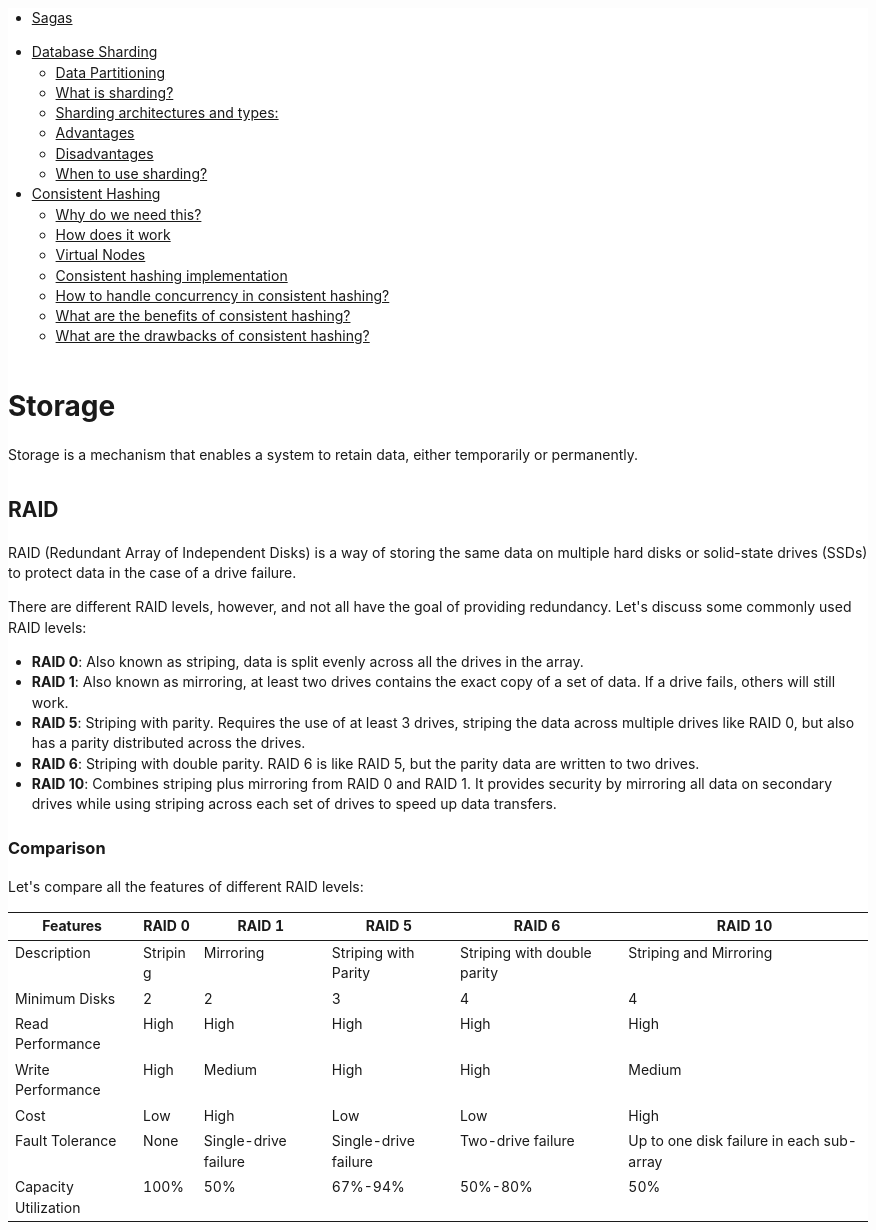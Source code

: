   * [Sagas](#sagas)
- [Database Sharding](#database-sharding)
  * [Data Partitioning](#data-partitioning)
  * [What is sharding?](#what-is-sharding)
  * [Sharding architectures and types:](#sharding-architectures-and-types)
  * [Advantages](#advantages-1)
  * [Disadvantages](#disadvantages-1)
  * [When to use sharding?](#when-to-use-sharding)
- [Consistent Hashing](#consistent-hashing)
  * [Why do we need this?](#why-do-we-need-this)
  * [How does it work](#how-does-it-work)
  * [Virtual Nodes](#virtual-nodes)
  * [Consistent hashing implementation](#consistent-hashing-implementation)
  * [How to handle concurrency in consistent hashing?](#how-to-handle-concurrency-in-consistent-hashing)
  * [What are the benefits of consistent hashing?](#what-are-the-benefits-of-consistent-hashing)
  * [What are the drawbacks of consistent hashing?](#what-are-the-drawbacks-of-consistent-hashing)



# Storage

Storage is a mechanism that enables a system to retain data, either temporarily or permanently.

## RAID

RAID (Redundant Array of Independent Disks) is a way of storing the same data on multiple hard disks or solid-state drives (SSDs) to protect data in the case of a drive failure.

There are different RAID levels, however, and not all have the goal of providing redundancy. Let's discuss some commonly used RAID levels:

- **RAID 0**: Also known as striping, data is split evenly across all the drives in the array.
- **RAID 1**: Also known as mirroring, at least two drives contains the exact copy of a set of data. If a drive fails, others will still work.
- **RAID 5**: Striping with parity. Requires the use of at least 3 drives, striping the data across multiple drives like RAID 0, but also has a parity distributed across the drives.
- **RAID 6**: Striping with double parity. RAID 6 is like RAID 5, but the parity data are written to two drives.
- **RAID 10**: Combines striping plus mirroring from RAID 0 and RAID 1. It provides security by mirroring all data on secondary drives while using striping across each set of drives to speed up data transfers.

### Comparison

Let's compare all the features of different RAID levels:

| Features             | RAID 0   | RAID 1               | RAID 5               | RAID 6                      | RAID 10                                  |
|----------------------|----------|----------------------|----------------------|-----------------------------|------------------------------------------|
| Description          | Striping | Mirroring            | Striping with Parity | Striping with double parity | Striping and Mirroring                   |
| Minimum Disks        | 2        | 2                    | 3                    | 4                           | 4                                        |
| Read Performance     | High     | High                 | High                 | High                        | High                                     |
| Write Performance    | High     | Medium               | High                 | High                        | Medium                                   |
| Cost                 | Low      | High                 | Low                  | Low                         | High                                     |
| Fault Tolerance      | None     | Single-drive failure | Single-drive failure | Two-drive failure           | Up to one disk failure in each sub-array |
| Capacity Utilization | 100%     | 50%                  | 67%-94%              | 50%-80%                     | 50%                                      |
